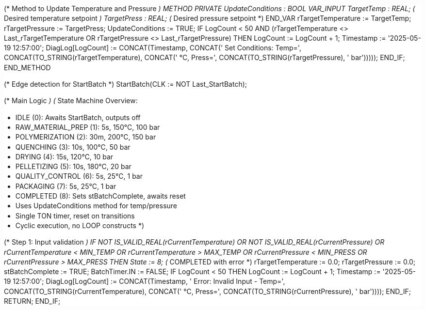 (* Method to Update Temperature and Pressure *)
METHOD PRIVATE UpdateConditions : BOOL
VAR_INPUT
    TargetTemp : REAL; (* Desired temperature setpoint *)
    TargetPress : REAL; (* Desired pressure setpoint *)
END_VAR
    rTargetTemperature := TargetTemp;
    rTargetPressure := TargetPress;
    UpdateConditions := TRUE;
    IF LogCount < 50 AND (rTargetTemperature <> Last_rTargetTemperature OR rTargetPressure <> Last_rTargetPressure) THEN
        LogCount := LogCount + 1;
        Timestamp := '2025-05-19 12:57:00';
        DiagLog[LogCount] := CONCAT(Timestamp, CONCAT(' Set Conditions: Temp=', 
            CONCAT(TO_STRING(rTargetTemperature), CONCAT(' °C, Press=', 
            CONCAT(TO_STRING(rTargetPressure), ' bar')))));
    END_IF;
END_METHOD

(* Edge detection for StartBatch *)
StartBatch(CLK := NOT Last_StartBatch);

(* Main Logic *)
(* State Machine Overview:
   - IDLE (0): Awaits StartBatch, outputs off
   - RAW_MATERIAL_PREP (1): 5s, 150°C, 100 bar
   - POLYMERIZATION (2): 30m, 200°C, 150 bar
   - QUENCHING (3): 10s, 100°C, 50 bar
   - DRYING (4): 15s, 120°C, 10 bar
   - PELLETIZING (5): 10s, 180°C, 20 bar
   - QUALITY_CONTROL (6): 5s, 25°C, 1 bar
   - PACKAGING (7): 5s, 25°C, 1 bar
   - COMPLETED (8): Sets stBatchComplete, awaits reset
   - Uses UpdateConditions method for temp/pressure
   - Single TON timer, reset on transitions
   - Cyclic execution, no LOOP constructs
*)

(* Step 1: Input validation *)
IF NOT IS_VALID_REAL(rCurrentTemperature) OR NOT IS_VALID_REAL(rCurrentPressure) OR
   rCurrentTemperature < MIN_TEMP OR rCurrentTemperature > MAX_TEMP OR
   rCurrentPressure < MIN_PRESS OR rCurrentPressure > MAX_PRESS THEN
    State := 8; (* COMPLETED with error *)
    rTargetTemperature := 0.0;
    rTargetPressure := 0.0;
    stBatchComplete := TRUE;
    BatchTimer.IN := FALSE;
    IF LogCount < 50 THEN
        LogCount := LogCount + 1;
        Timestamp := '2025-05-19 12:57:00';
        DiagLog[LogCount] := CONCAT(Timestamp, ' Error: Invalid Input - Temp=', 
            CONCAT(TO_STRING(rCurrentTemperature), CONCAT(' °C, Press=', 
            CONCAT(TO_STRING(rCurrentPressure), ' bar'))));
    END_IF;
    RETURN;
END_IF;
